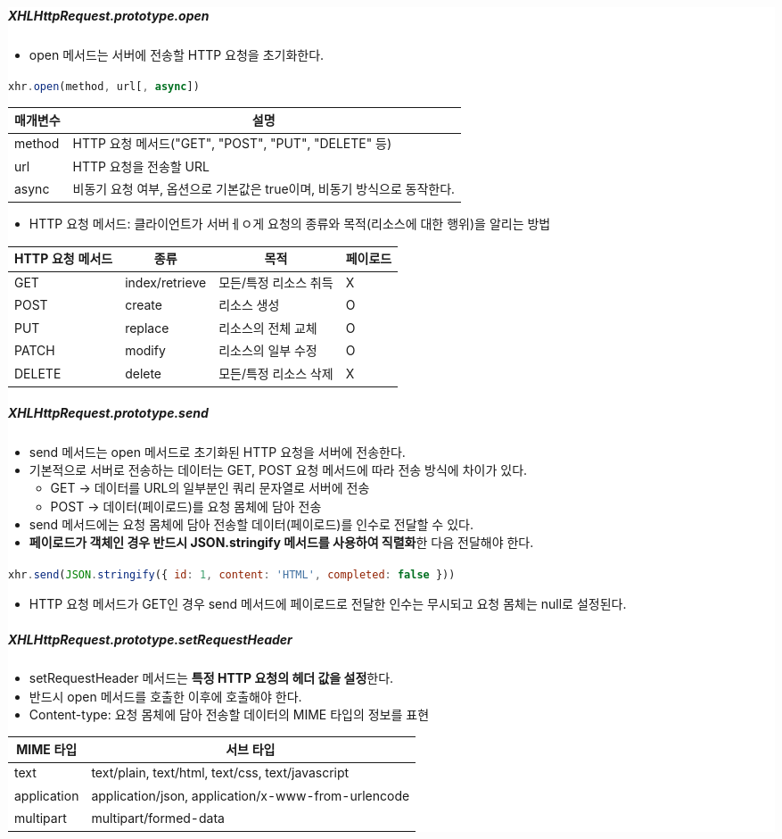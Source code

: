 ##### XHLHttpRequest.prototype.open

- open 메서드는 서버에 전송할 HTTP 요청을 초기화한다.

```js
xhr.open(method, url[, async])
```

| 매개변수 | 설명                                                                    |
| -------- | ----------------------------------------------------------------------- |
| method   | HTTP 요청 메서드("GET", "POST", "PUT", "DELETE" 등)                     |
| url      | HTTP 요청을 전송할 URL                                                  |
| async    | 비동기 요청 여부, 옵션으로 기본값은 true이며, 비동기 방식으로 동작한다. |

- HTTP 요청 메서드: 클라이언트가 서버ㅔㅇ게 요청의 종류와 목적(리소스에 대한 행위)을 알리는 방법

| HTTP 요청 메서드 | 종류           | 목적                  | 페이로드 |
| ---------------- | -------------- | --------------------- | -------- |
| GET              | index/retrieve | 모든/특정 리소스 취득 | X        |
| POST             | create         | 리소스 생성           | O        |
| PUT              | replace        | 리소스의 전체 교체    | O        |
| PATCH            | modify         | 리소스의 일부 수정    | O        |
| DELETE           | delete         | 모든/특정 리소스 삭제 | X        |

##### XHLHttpRequest.prototype.send

- send 메서드는 open 메서드로 초기화된 HTTP 요청을 서버에 전송한다.
- 기본적으로 서버로 전송하는 데이터는 GET, POST 요청 메서드에 따라 전송 방식에 차이가 있다.
  - GET -> 데이터를 URL의 일부분인 쿼리 문자열로 서버에 전송
  - POST -> 데이터(페이로드)를 요청 몸체에 담아 전송
- send 메서드에는 요청 몸체에 담아 전송할 데이터(페이로드)를 인수로 전달할 수 있다.
- **페이로드가 객체인 경우 반드시 JSON.stringify 메서드를 사용하여 직렬화**한 다음 전달해야 한다.

```js
xhr.send(JSON.stringify({ id: 1, content: 'HTML', completed: false }))
```

- HTTP 요청 메서드가 GET인 경우 send 메서드에 페이로드로 전달한 인수는 무시되고 요청 몸체는 null로 설정된다.

##### XHLHttpRequest.prototype.setRequestHeader

- setRequestHeader 메서드는 **특정 HTTP 요청의 헤더 값을 설정**한다.
- 반드시 open 메서드를 호출한 이후에 호출해야 한다.
- Content-type: 요청 몸체에 담아 전송할 데이터의 MIME 타입의 정보를 표현

| MIME 타입   | 서브 타입                                          |
| ----------- | -------------------------------------------------- |
| text        | text/plain, text/html, text/css, text/javascript   |
| application | application/json, application/x-www-from-urlencode |
| multipart   | multipart/formed-data                              |
